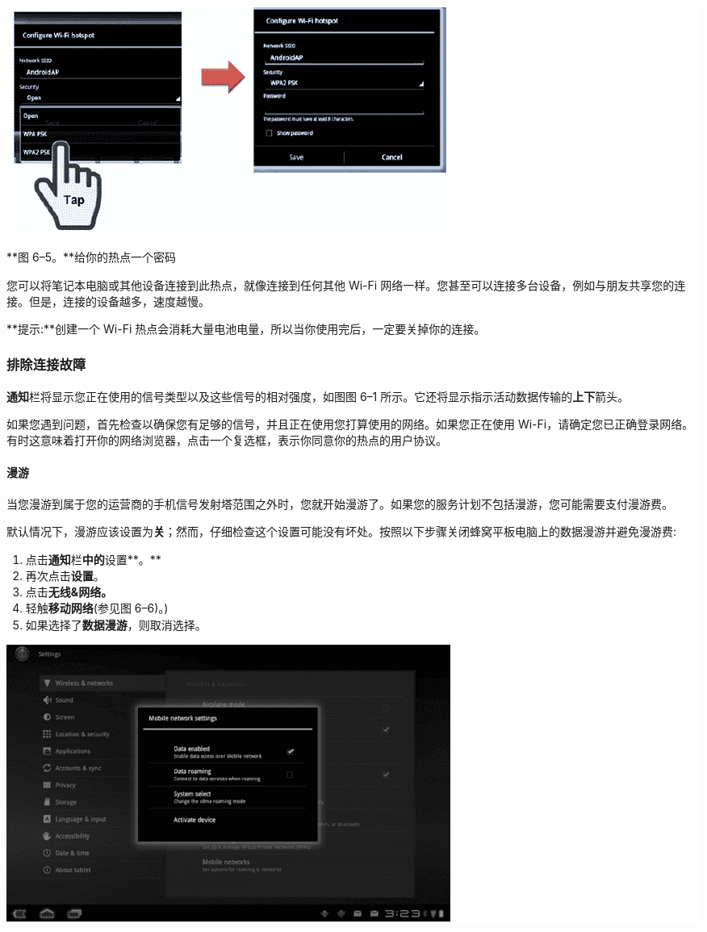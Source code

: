 ![Image](img/0605.jpg)

**图 6–5。**给你的热点一个密码

您可以将笔记本电脑或其他设备连接到此热点，就像连接到任何其他 Wi-Fi 网络一样。您甚至可以连接多台设备，例如与朋友共享您的连接。但是，连接的设备越多，速度越慢。

**提示:**创建一个 Wi-Fi 热点会消耗大量电池电量，所以当你使用完后，一定要关掉你的连接。

### 排除连接故障

**通知**栏将显示您正在使用的信号类型以及这些信号的相对强度，如图图 6–1 所示。它还将显示指示活动数据传输的**上下**箭头。

如果您遇到问题，首先检查以确保您有足够的信号，并且正在使用您打算使用的网络。如果您正在使用 Wi-Fi，请确定您已正确登录网络。有时这意味着打开你的网络浏览器，点击一个复选框，表示你同意你的热点的用户协议。

#### 漫游

当您漫游到属于您的运营商的手机信号发射塔范围之外时，您就开始漫游了。如果您的服务计划不包括漫游，您可能需要支付漫游费。

默认情况下，漫游应该设置为**关**；然而，仔细检查这个设置可能没有坏处。按照以下步骤关闭蜂窝平板电脑上的数据漫游并避免漫游费:

1.  点击**通知**栏**中的**设置**。**
2.  再次点击**设置**。
3.  点击**无线&网络。**
4.  轻触**移动网络**(参见图 6–6)。)
5.  如果选择了**数据漫游**，则取消选择。

![Image](img/0606.jpg)
